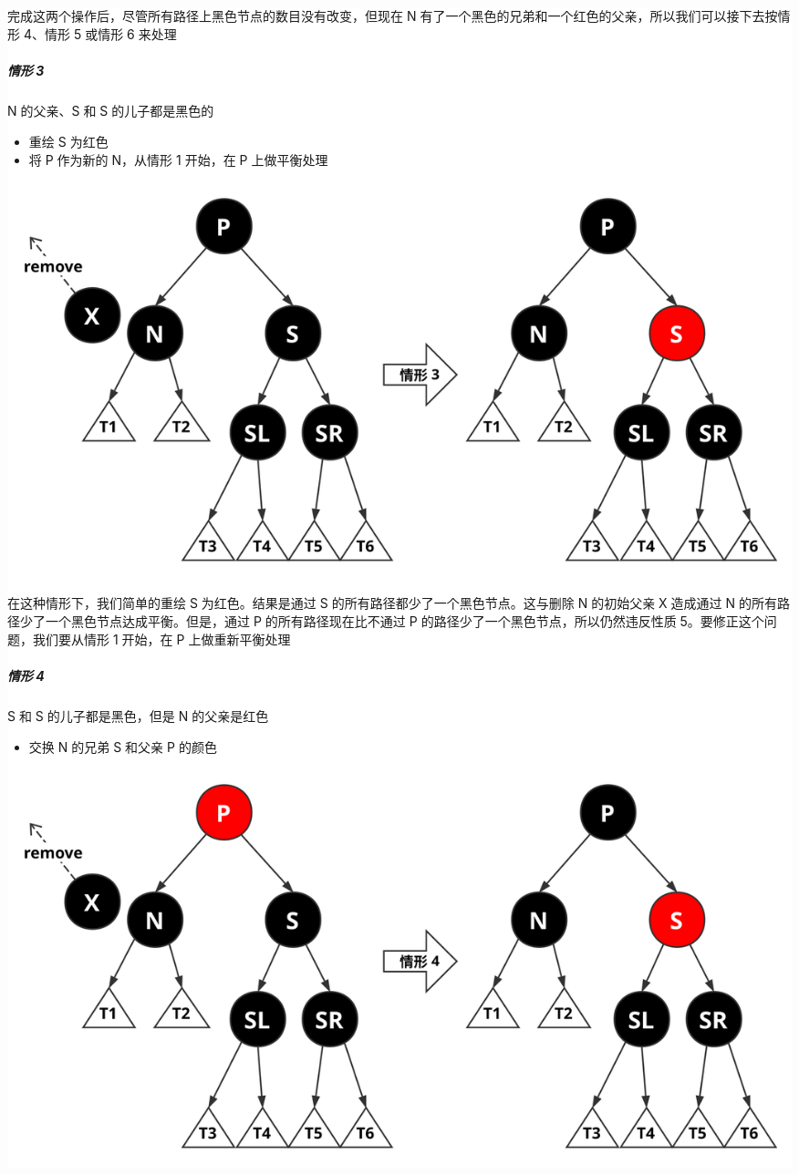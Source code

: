完成这两个操作后，尽管所有路径上黑色节点的数目没有改变，但现在 N 有了一个黑色的兄弟和一个红色的父亲，所以我们可以接下去按情形 4、情形 5 或情形 6 来处理

##### 情形 3

N 的父亲、S 和 S 的儿子都是黑色的

- 重绘 S 为红色
- 将 P 作为新的 N，从情形 1 开始，在 P 上做平衡处理

![删除情形 3](images/RB-removal-3.svg)

在这种情形下，我们简单的重绘 S 为红色。结果是通过 S 的所有路径都少了一个黑色节点。这与删除 N 的初始父亲 X 造成通过 N 的所有路径少了一个黑色节点达成平衡。但是，通过 P 的所有路径现在比不通过 P 的路径少了一个黑色节点，所以仍然违反性质 5。要修正这个问题，我们要从情形 1 开始，在 P 上做重新平衡处理

##### 情形 4

S 和 S 的儿子都是黑色，但是 N 的父亲是红色

- 交换 N 的兄弟 S 和父亲 P 的颜色

![删除情形 4](images/RB-removal-4.svg)
